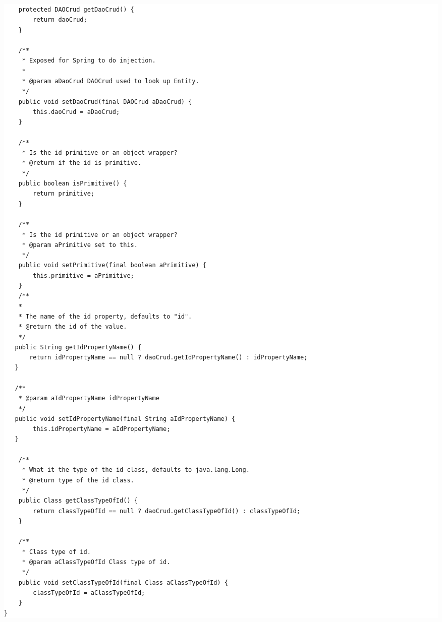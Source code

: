 ```
    protected DAOCrud getDaoCrud() {
        return daoCrud;
    }

    /**
     * Exposed for Spring to do injection.
     *
     * @param aDaoCrud DAOCrud used to look up Entity.
     */
    public void setDaoCrud(final DAOCrud aDaoCrud) {
        this.daoCrud = aDaoCrud;
    }

    /**
     * Is the id primitive or an object wrapper?
     * @return if the id is primitive.
     */
    public boolean isPrimitive() {
        return primitive;
    }

    /**
     * Is the id primitive or an object wrapper?
     * @param aPrimitive set to this.
     */
    public void setPrimitive(final boolean aPrimitive) {
        this.primitive = aPrimitive;
    }
    /**
    *
    * The name of the id property, defaults to "id".
    * @return the id of the value.
    */
   public String getIdPropertyName() {
       return idPropertyName == null ? daoCrud.getIdPropertyName() : idPropertyName;
   }

   /**
    * @param aIdPropertyName idPropertyName
    */
   public void setIdPropertyName(final String aIdPropertyName) {
        this.idPropertyName = aIdPropertyName;
   }

    /**
     * What it the type of the id class, defaults to java.lang.Long.
     * @return type of the id class.
     */
    public Class getClassTypeOfId() {
        return classTypeOfId == null ? daoCrud.getClassTypeOfId() : classTypeOfId;
    }

    /**
     * Class type of id.
     * @param aClassTypeOfId Class type of id.
     */
    public void setClassTypeOfId(final Class aClassTypeOfId) {
        classTypeOfId = aClassTypeOfId;
    }
}

```

